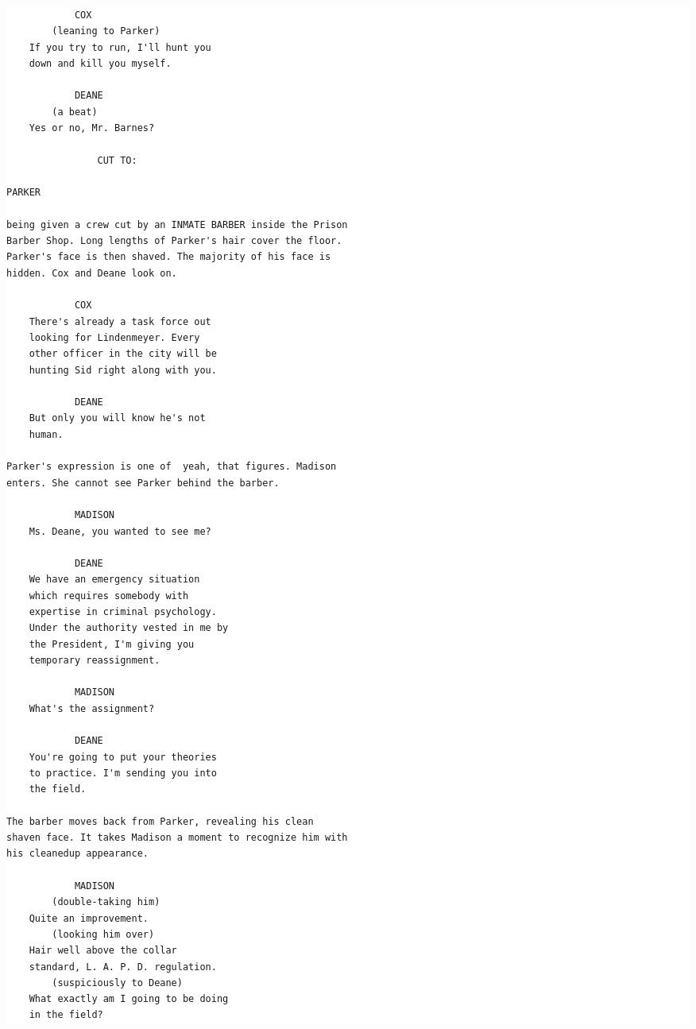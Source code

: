 				COX
			(leaning to Parker)
		If you try to run, I'll hunt you
		down and kill you myself.

				DEANE
			(a beat)
		Yes or no, Mr. Barnes?

					CUT TO:

	PARKER

	being given a crew cut by an INMATE BARBER inside the Prison
	Barber Shop. Long lengths of Parker's hair cover the floor.
	Parker's face is then shaved. The majority of his face is
	hidden. Cox and Deane look on.

				COX
		There's already a task force out
		looking for Lindenmeyer. Every
		other officer in the city will be
		hunting Sid right along with you.

				DEANE
		But only you will know he's not
		human.

	Parker's expression is one of  yeah, that figures. Madison
	enters. She cannot see Parker behind the barber.

				MADISON
		Ms. Deane, you wanted to see me?

				DEANE
		We have an emergency situation
		which requires somebody with
		expertise in criminal psychology.
		Under the authority vested in me by
		the President, I'm giving you
		temporary reassignment.

				MADISON
		What's the assignment?

				DEANE
		You're going to put your theories
		to practice. I'm sending you into
		the field.

	The barber moves back from Parker, revealing his clean
	shaven face. It takes Madison a moment to recognize him with
	his cleanedup appearance.

				MADISON
			(double-taking him)
		Quite an improvement.
			(looking him over)
		Hair well above the collar
		standard, L. A. P. D. regulation.
			(suspiciously to Deane)
		What exactly am I going to be doing
		in the field?
